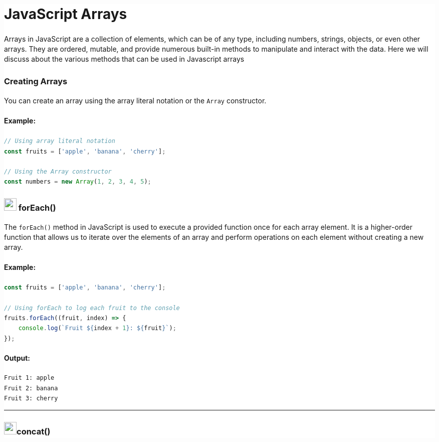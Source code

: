 

# JavaScript Arrays

Arrays in JavaScript are a collection of elements, which can be of any type, including numbers, strings, objects, or even other arrays. They are ordered, mutable, and provide numerous built-in methods to manipulate and interact with the data. Here we will discuss about the various methods that can be used in Javascript arrays


### Creating Arrays

You can create an array using the array literal notation or the `Array` constructor.

#### Example:

```javascript
// Using array literal notation
const fruits = ['apple', 'banana', 'cherry'];

// Using the Array constructor
const numbers = new Array(1, 2, 3, 4, 5);
```

### <img src="https://raw.githubusercontent.com/beingabeer/beingabeer/master/logo/javascript.gif" height="25" width="25"> forEach()

The `forEach()` method in JavaScript is used to execute a provided function once for each array element. It is a higher-order function that allows us to iterate over the elements of an array and perform operations on each element without creating a new array.

#### Example:

```javascript
const fruits = ['apple', 'banana', 'cherry'];

// Using forEach to log each fruit to the console
fruits.forEach((fruit, index) => {
    console.log(`Fruit ${index + 1}: ${fruit}`);
});
```
#### Output:
```
Fruit 1: apple
Fruit 2: banana
Fruit 3: cherry
```

<hr>

### <img src="https://raw.githubusercontent.com/beingabeer/beingabeer/master/logo/javascript.gif" height="25" width="25">concat()
